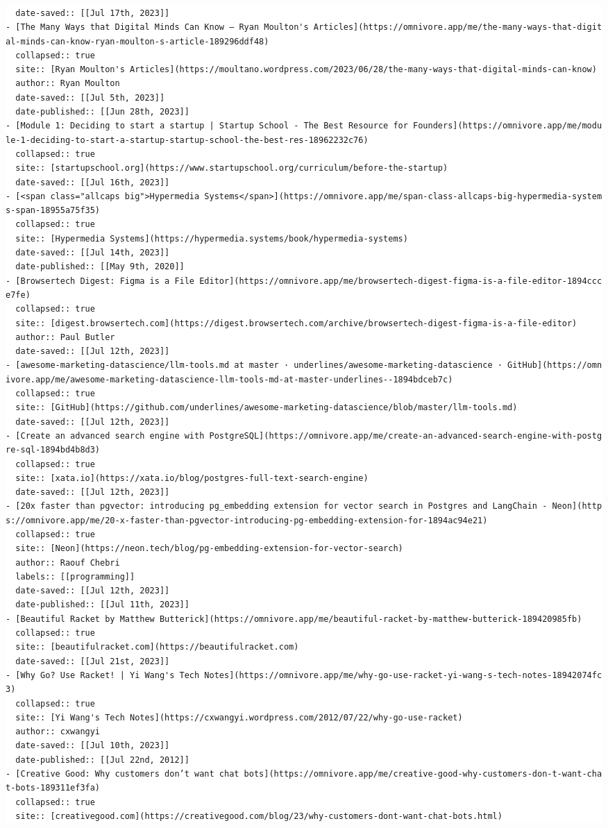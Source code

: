 	  date-saved:: [[Jul 17th, 2023]]
	- [The Many Ways that Digital Minds Can Know – Ryan Moulton's Articles](https://omnivore.app/me/the-many-ways-that-digital-minds-can-know-ryan-moulton-s-article-189296ddf48)
	  collapsed:: true
	  site:: [Ryan Moulton's Articles](https://moultano.wordpress.com/2023/06/28/the-many-ways-that-digital-minds-can-know)
	  author:: Ryan Moulton
	  date-saved:: [[Jul 5th, 2023]]
	  date-published:: [[Jun 28th, 2023]]
	- [Module 1: Deciding to start a startup | Startup School - The Best Resource for Founders](https://omnivore.app/me/module-1-deciding-to-start-a-startup-startup-school-the-best-res-18962232c76)
	  collapsed:: true
	  site:: [startupschool.org](https://www.startupschool.org/curriculum/before-the-startup)
	  date-saved:: [[Jul 16th, 2023]]
	- [<span class="allcaps big">Hypermedia Systems</span>](https://omnivore.app/me/span-class-allcaps-big-hypermedia-systems-span-18955a75f35)
	  collapsed:: true
	  site:: [Hypermedia Systems](https://hypermedia.systems/book/hypermedia-systems)
	  date-saved:: [[Jul 14th, 2023]]
	  date-published:: [[May 9th, 2020]]
	- [Browsertech Digest: Figma is a File Editor](https://omnivore.app/me/browsertech-digest-figma-is-a-file-editor-1894ccce7fe)
	  collapsed:: true
	  site:: [digest.browsertech.com](https://digest.browsertech.com/archive/browsertech-digest-figma-is-a-file-editor)
	  author:: Paul Butler
	  date-saved:: [[Jul 12th, 2023]]
	- [awesome-marketing-datascience/llm-tools.md at master · underlines/awesome-marketing-datascience · GitHub](https://omnivore.app/me/awesome-marketing-datascience-llm-tools-md-at-master-underlines--1894bdceb7c)
	  collapsed:: true
	  site:: [GitHub](https://github.com/underlines/awesome-marketing-datascience/blob/master/llm-tools.md)
	  date-saved:: [[Jul 12th, 2023]]
	- [Create an advanced search engine with PostgreSQL](https://omnivore.app/me/create-an-advanced-search-engine-with-postgre-sql-1894bd4b8d3)
	  collapsed:: true
	  site:: [xata.io](https://xata.io/blog/postgres-full-text-search-engine)
	  date-saved:: [[Jul 12th, 2023]]
	- [20x faster than pgvector: introducing pg_embedding extension for vector search in Postgres and LangChain - Neon](https://omnivore.app/me/20-x-faster-than-pgvector-introducing-pg-embedding-extension-for-1894ac94e21)
	  collapsed:: true
	  site:: [Neon](https://neon.tech/blog/pg-embedding-extension-for-vector-search)
	  author:: Raouf Chebri
	  labels:: [[programming]]
	  date-saved:: [[Jul 12th, 2023]]
	  date-published:: [[Jul 11th, 2023]]
	- [Beautiful Racket by Matthew Butterick](https://omnivore.app/me/beautiful-racket-by-matthew-butterick-189420985fb)
	  collapsed:: true
	  site:: [beautifulracket.com](https://beautifulracket.com)
	  date-saved:: [[Jul 21st, 2023]]
	- [Why Go? Use Racket! | Yi Wang's Tech Notes](https://omnivore.app/me/why-go-use-racket-yi-wang-s-tech-notes-18942074fc3)
	  collapsed:: true
	  site:: [Yi Wang's Tech Notes](https://cxwangyi.wordpress.com/2012/07/22/why-go-use-racket)
	  author:: cxwangyi
	  date-saved:: [[Jul 10th, 2023]]
	  date-published:: [[Jul 22nd, 2012]]
	- [Creative Good: Why customers don’t want chat bots](https://omnivore.app/me/creative-good-why-customers-don-t-want-chat-bots-189311ef3fa)
	  collapsed:: true
	  site:: [creativegood.com](https://creativegood.com/blog/23/why-customers-dont-want-chat-bots.html)